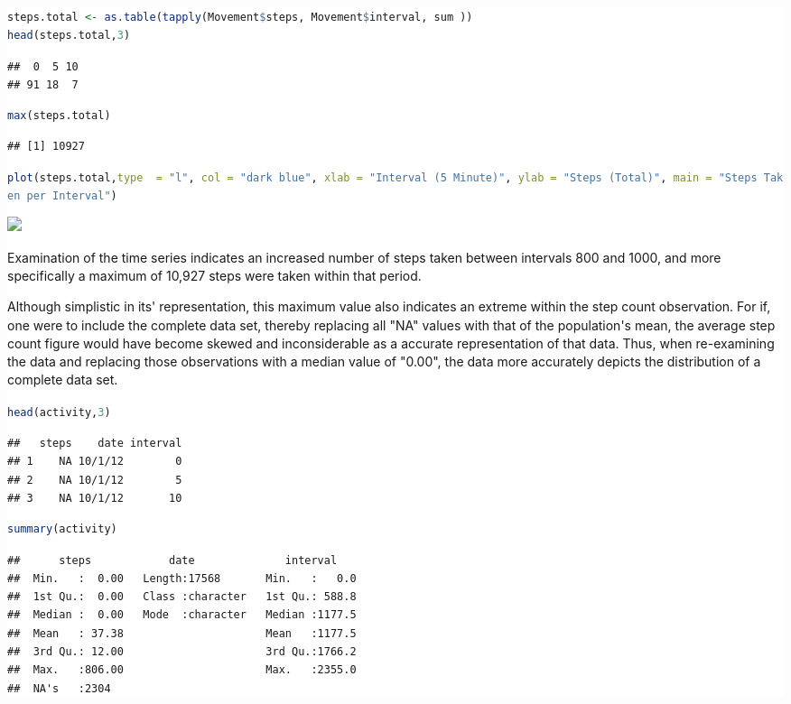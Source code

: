 
```r
steps.total <- as.table(tapply(Movement$steps, Movement$interval, sum ))
head(steps.total,3)
```

```
##  0  5 10 
## 91 18  7
```

```r
max(steps.total)
```

```
## [1] 10927
```

```r
plot(steps.total,type  = "l", col = "dark blue", xlab = "Interval (5 Minute)", ylab = "Steps (Total)", main = "Steps Taken per Interval")
```

![](Personal-Activity-Monitoring2_files/figure-html/steps.total-1.png)

Examination of the time series indicates an increased number of steps taken between intervals 800 and 1000,  and more specifically a maximum of 10,927 steps were taken within that period.

Although simplistic in its' representation, this maximum value also indicates an extreme within the step count observation. For if, one were to include the complete data set, thereby replacing all "NA" values with that of the population's mean, the average step count figure would have become skewed and inconsiderable as a accurate representation of that data. Thus, when re-examining the data and replacing those observations with a median value of "0.00", the data more accurately depicts the distribution of a complete data set. 


```r
head(activity,3)
```

```
##   steps    date interval
## 1    NA 10/1/12        0
## 2    NA 10/1/12        5
## 3    NA 10/1/12       10
```

```r
summary(activity)
```

```
##      steps            date              interval     
##  Min.   :  0.00   Length:17568       Min.   :   0.0  
##  1st Qu.:  0.00   Class :character   1st Qu.: 588.8  
##  Median :  0.00   Mode  :character   Median :1177.5  
##  Mean   : 37.38                      Mean   :1177.5  
##  3rd Qu.: 12.00                      3rd Qu.:1766.2  
##  Max.   :806.00                      Max.   :2355.0  
##  NA's   :2304
```

